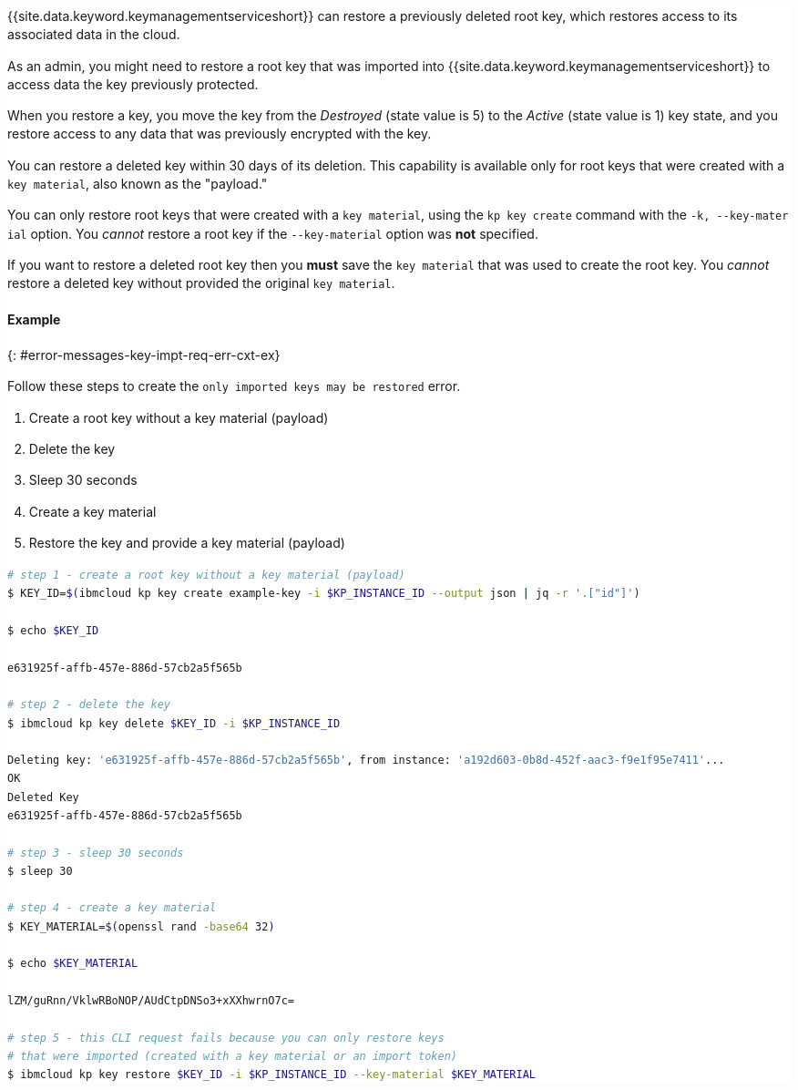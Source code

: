 {{site.data.keyword.keymanagementserviceshort}} can restore a previously deleted
root key, which restores access to its associated data in the cloud.

As an admin, you might need to restore a root key that was imported into
{{site.data.keyword.keymanagementserviceshort}} to access data the key
previously protected.

When you restore a key, you move the key from the _Destroyed_ (state value is 5)
to the _Active_ (state value is 1) key state, and you restore access to any data
that was previously encrypted with the key.

You can restore a deleted key within 30 days of its deletion. This capability is
available only for root keys that were created with a `key material`, also known
as the "payload."

You can only restore root keys that were created with a `key material`, using
the `kp key create` command with the `-k, --key-material` option. You _cannot_
restore a root key if the `--key-material` option was **not** specified.

If you want to restore a deleted root key then you **must** save the
`key material` that was used to create the root key. You _cannot_ restore a
deleted key without provided the original `key material`.

#### Example
{: #error-messages-key-impt-req-err-cxt-ex}

Follow these steps to create the `only imported keys may be restored` error.

1. Create a root key without a key material (payload)

2. Delete the key

3. Sleep 30 seconds

4. Create a key material

5. Restore the key and provide a key material (payload)

```sh
# step 1 - create a root key without a key material (payload)
$ KEY_ID=$(ibmcloud kp key create example-key -i $KP_INSTANCE_ID --output json | jq -r '.["id"]')

$ echo $KEY_ID

e631925f-affb-457e-886d-57cb2a5f565b

# step 2 - delete the key
$ ibmcloud kp key delete $KEY_ID -i $KP_INSTANCE_ID

Deleting key: 'e631925f-affb-457e-886d-57cb2a5f565b', from instance: 'a192d603-0b8d-452f-aac3-f9e1f95e7411'...
OK
Deleted Key
e631925f-affb-457e-886d-57cb2a5f565b

# step 3 - sleep 30 seconds
$ sleep 30

# step 4 - create a key material
$ KEY_MATERIAL=$(openssl rand -base64 32)

$ echo $KEY_MATERIAL

lZM/guRnn/VklwRBoNOP/AUdCtpDNSo3+xXXhwrnO7c=

# step 5 - this CLI request fails because you can only restore keys
# that were imported (created with a key material or an import token)
$ ibmcloud kp key restore $KEY_ID -i $KP_INSTANCE_ID --key-material $KEY_MATERIAL

```